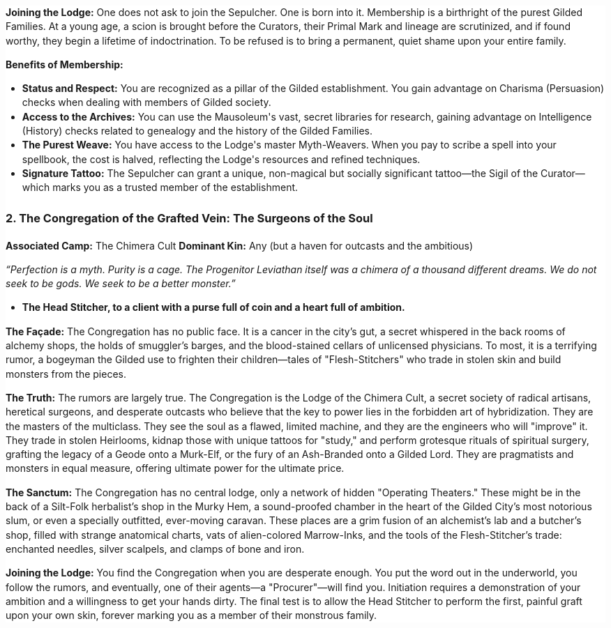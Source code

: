 **Joining the Lodge:** One does not ask to join the Sepulcher. One is born into it. Membership is a birthright of the purest Gilded Families. At a young age, a scion is brought before the Curators, their Primal Mark and lineage are scrutinized, and if found worthy, they begin a lifetime of indoctrination. To be refused is to bring a permanent, quiet shame upon your entire family.

**Benefits of Membership:**
*   **Status and Respect:** You are recognized as a pillar of the Gilded establishment. You gain advantage on Charisma (Persuasion) checks when dealing with members of Gilded society.
*   **Access to the Archives:** You can use the Mausoleum's vast, secret libraries for research, gaining advantage on Intelligence (History) checks related to genealogy and the history of the Gilded Families.
*   **The Purest Weave:** You have access to the Lodge's master Myth-Weavers. When you pay to scribe a spell into your spellbook, the cost is halved, reflecting the Lodge's resources and refined techniques.
*   **Signature Tattoo:** The Sepulcher can grant a unique, non-magical but socially significant tattoo—the Sigil of the Curator—which marks you as a trusted member of the establishment.

### 2. The Congregation of the Grafted Vein: The Surgeons of the Soul

**Associated Camp:** The Chimera Cult
**Dominant Kin:** Any (but a haven for outcasts and the ambitious)

*“Perfection is a myth. Purity is a cage. The Progenitor Leviathan itself was a chimera of a thousand different dreams. We do not seek to be gods. We seek to be a better monster.”*
- **The Head Stitcher, to a client with a purse full of coin and a heart full of ambition.**

**The Façade:** The Congregation has no public face. It is a cancer in the city’s gut, a secret whispered in the back rooms of alchemy shops, the holds of smuggler’s barges, and the blood-stained cellars of unlicensed physicians. To most, it is a terrifying rumor, a bogeyman the Gilded use to frighten their children—tales of "Flesh-Stitchers" who trade in stolen skin and build monsters from the pieces.

**The Truth:** The rumors are largely true. The Congregation is the Lodge of the Chimera Cult, a secret society of radical artisans, heretical surgeons, and desperate outcasts who believe that the key to power lies in the forbidden art of hybridization. They are the masters of the multiclass. They see the soul as a flawed, limited machine, and they are the engineers who will "improve" it. They trade in stolen Heirlooms, kidnap those with unique tattoos for "study," and perform grotesque rituals of spiritual surgery, grafting the legacy of a Geode onto a Murk-Elf, or the fury of an Ash-Branded onto a Gilded Lord. They are pragmatists and monsters in equal measure, offering ultimate power for the ultimate price.

**The Sanctum:** The Congregation has no central lodge, only a network of hidden "Operating Theaters." These might be in the back of a Silt-Folk herbalist’s shop in the Murky Hem, a sound-proofed chamber in the heart of the Gilded City’s most notorious slum, or even a specially outfitted, ever-moving caravan. These places are a grim fusion of an alchemist’s lab and a butcher’s shop, filled with strange anatomical charts, vats of alien-colored Marrow-Inks, and the tools of the Flesh-Stitcher’s trade: enchanted needles, silver scalpels, and clamps of bone and iron.

**Joining the Lodge:** You find the Congregation when you are desperate enough. You put the word out in the underworld, you follow the rumors, and eventually, one of their agents—a "Procurer"—will find you. Initiation requires a demonstration of your ambition and a willingness to get your hands dirty. The final test is to allow the Head Stitcher to perform the first, painful graft upon your own skin, forever marking you as a member of their monstrous family.

